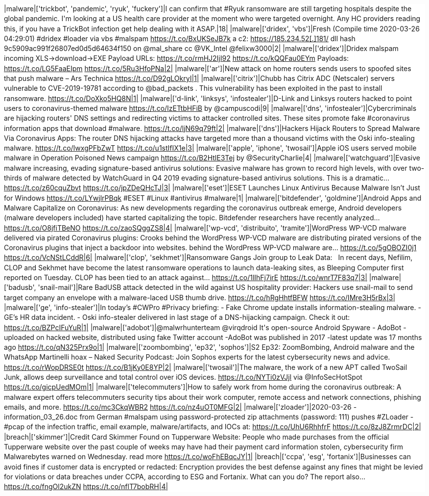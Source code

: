 |malware|['trickbot', 'pandemic', 'ryuk', 'fuckery']|I can confirm that #Ryuk ransomware are still targeting  hospitals despite the global pandemic. I'm looking at a US health care provider at the moment who were targeted overnight. Any HC providers reading this, if you have a TrickBot infection get help dealing with it ASAP.|18|
|malware|['dridex', 'vbs']|Fresh (Compile time 2020-03-26 04:29:01) #dridex #loader via vbs #malspam  https://t.co/BxUKSeJB7k  a c2: https://185.234.52[.]181/  dll hash 9c5909ac991f26807ed0d5d64634f150 on @mal_share   cc @VK_Intel @felixw3000|2|
|malware|['dridex']|Dridex malspam incoming  XLS-&gt;download-&gt;EXE  Payload URLs: https://t.co/rmHJ2IjI92 https://t.co/kQQFau0EYm  Payloads: https://t.co/LG5FaaEIpm https://t.co/5Ru3HfoPNa|2|
|malware|['ar']|New attack on home routers sends users to spoofed sites that push malware – Ars Technica https://t.co/D92gLOkryI|1|
|malware|['citrix']|Chubb has Citrix ADC (Netscaler) servers vulnerable to CVE-2019-19781 according to @bad_packets . This vulnerability has been exploited in the past to install ransomware. https://t.co/DoXko5HQ8N|1|
|malware|['d-link', 'linksys', 'infostealer']|D-Link and Linksys routers hacked to point users to coronavirus-themed malware https://t.co/IzETtbHFiB by @campuscodi|9|
|malware|['dns', 'infostealer']|Cybercriminals are hijacking routers' DNS settings and redirecting victims to attacker controlled sites. These sites promote fake #coronavirus information apps that download #malware. https://t.co/ljN69q79ft|2|
|malware|['dns']|Hackers Hijack Routers to Spread Malware Via Coronavirus Apps: The router DNS hijacking attacks have targeted more than a thousand victims with the Oski info-stealing malware. https://t.co/IwxgPFbZwT https://t.co/u1stIfIX1e|3|
|malware|['apple', 'iphone', 'twosail']|Apple iOS users served mobile malware in Operation Poisoned News campaign https://t.co/B2HtlE3Tej by @SecurityCharlie|4|
|malware|['watchguard']|Evasive malware increasing, evading signature-based antivirus solutions: Evasive malware has grown to record high levels, with over two-thirds of malware detected by WatchGuard in Q4 2019 evading signature-based antivirus solutions. This is a dramatic… https://t.co/z60cquZbvt https://t.co/jpZDeQHcTJ|3|
|malware|['eset']|ESET Launches Linux Antivirus Because Malware Isn’t Just for Windows https://t.co/LYwjlrPBqk #ESET #Linux #antivirus #malware|1|
|malware|['bitdefender', 'goldmine']|Android Apps and Malware Capitalize on Coronavirus: As new developments regarding the coronavirus outbreak emerge, Android developers (malware developers included) have started capitalizing the topic. Bitdefender researchers have recently analyzed… https://t.co/O8jfiTBeNO https://t.co/zaoSQggZS8|4|
|malware|['wp-vcd', 'distribuito', 'tramite']|WordPress WP-VCD malware delivered via pirated Coronavirus plugins: Crooks behind the WordPress WP-VCD malware are distributing pirated versions of the Coronavirus plugins that inject a backdoor into websites. behind the WordPress WP-VCD malware are… https://t.co/5gOBOZI0j1 https://t.co/VcNStLCddR|6|
|malware|['clop', 'sekhmet']|Ransomware Gangs Join group to Leak Data:   In recent days, Nefilim, CLOP and Sekhmet have become the latest ransomware operations to launch data-leaking sites, as Bleeping Computer first reported on Tuesday. CLOP has been tied to an attack against… https://t.co/1lIhFj7irE https://t.co/wnrT7F83q7|3|
|malware|['badusb', 'snail-mail']|Rare BadUSB attack detected in the wild against US hospitality provider: Hackers use snail-mail to send target company an envelope with a malware-laced USB thumb drive. https://t.co/hRgHhtfBFW https://t.co/IMre3H5rBx|3|
|malware|['ge', 'info-stealer']|In today’s #CWPro #Privacy briefing: - Fake Chrome update installs information-stealing malware. - GE’s HR data incident. - Oski info-stealer delivered in last stage of a DNS-hijacking campaign. Check it out: https://t.co/BZPcIFuYuR|1|
|malware|['adobot']|@malwrhunterteam @virqdroid It's open-source Android Spyware - AdoBot - uploaded on hacked website, distributed using fake Twitter account  -AdoBot was published in 2017 -latest update was 17 months ago https://t.co/qN325Prx9o|1|
|malware|['zoombombing', 'ep32', 'sophos']|S2 Ep32: ZoomBombing, Android malware and the WhatsApp Martinelli hoax – Naked Security Podcast: Join Sophos experts for the latest cybersecurity news and advice. https://t.co/rWopDRSE0t https://t.co/B1jKy0E8YP|2|
|malware|['twosail']|The malware, the work of a new APT called TwoSail Junk, allows deep surveillance and total control over iOS devices. https://t.co/NYTi0zVJjl via @InfoSecHotSpot https://t.co/gicpUedMOm|1|
|malware|['telecommuters']|How to safely work from home during the coronavirus outbreak: A malware expert offers telecommuters security tips about their work computer, remote access and network connections, phishing emails, and more. https://t.co/mc3CkqWBR2 https://t.co/nz4uOT0MFG|2|
|malware|['zloader']|2020-03-26 - information_03_26.doc from German #malspam using password-protected zip attachments (password: 111) pushes #ZLoader - #pcap of the infection traffic, email example, malware/artifacts, and IOCs at: https://t.co/UhU6RhhfrF https://t.co/8zJ8ZrmrDC|2|
|breach|['skimmer']|Credit Card Skimmer Found on Tupperware Website: People who made purchases from the official Tupperware website over the past couple of weeks may have had their payment card information stolen, cybersecurity firm Malwarebytes warned on Wednesday. read more https://t.co/woFhEBqcJY|1|
|breach|['ccpa', 'esg', 'fortanix']|Businesses can avoid fines if customer data is encrypted or redacted: Encryption provides the best defense against any fines that might be levied for violations or data breaches under CCPA, according to ESG and Fortanix. What can you do? The report also… https://t.co/fngOl2ukZN https://t.co/nflT7bobRH|4|